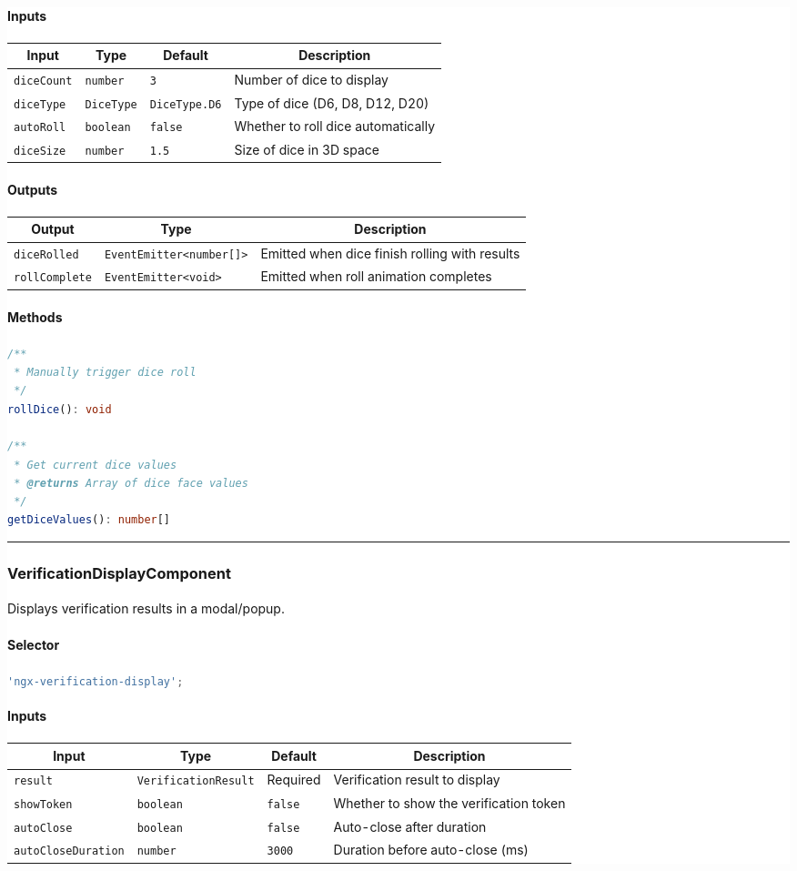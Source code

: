#### Inputs

| Input       | Type       | Default       | Description                        |
| ----------- | ---------- | ------------- | ---------------------------------- |
| `diceCount` | `number`   | `3`           | Number of dice to display          |
| `diceType`  | `DiceType` | `DiceType.D6` | Type of dice (D6, D8, D12, D20)    |
| `autoRoll`  | `boolean`  | `false`       | Whether to roll dice automatically |
| `diceSize`  | `number`   | `1.5`         | Size of dice in 3D space           |

#### Outputs

| Output         | Type                     | Description                                   |
| -------------- | ------------------------ | --------------------------------------------- |
| `diceRolled`   | `EventEmitter<number[]>` | Emitted when dice finish rolling with results |
| `rollComplete` | `EventEmitter<void>`     | Emitted when roll animation completes         |

#### Methods

```typescript
/**
 * Manually trigger dice roll
 */
rollDice(): void

/**
 * Get current dice values
 * @returns Array of dice face values
 */
getDiceValues(): number[]
```

---

### VerificationDisplayComponent

Displays verification results in a modal/popup.

#### Selector

```typescript
'ngx-verification-display';
```

#### Inputs

| Input               | Type                 | Default  | Description                            |
| ------------------- | -------------------- | -------- | -------------------------------------- |
| `result`            | `VerificationResult` | Required | Verification result to display         |
| `showToken`         | `boolean`            | `false`  | Whether to show the verification token |
| `autoClose`         | `boolean`            | `false`  | Auto-close after duration              |
| `autoCloseDuration` | `number`             | `3000`   | Duration before auto-close (ms)        |
